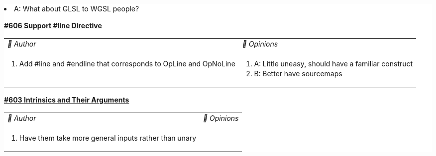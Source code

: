 <li>A: What about GLSL to WGSL people?
</li>
</ol>
   </td>
  </tr>
</table>


**<span style="text-decoration:underline;">#606 Support #line Directive</span>**


<table>
  <tr>
   <td><em>📣 Author</em>
   </td>
   <td><em>📢 Opinions</em>
   </td>
  </tr>
  <tr>
   <td>
<ol>

<li>Add #line and #endline that corresponds to OpLine and OpNoLine
</li>
</ol>
   </td>
   <td>
<ol>

<li>A: Little uneasy, should have a familiar construct

<li>B: Better have sourcemaps
</li>
</ol>
   </td>
  </tr>
</table>


**<span style="text-decoration:underline;">#603 Intrinsics and Their Arguments</span>**


<table>
  <tr>
   <td><em>📣 Author</em>
   </td>
   <td><em>📢 Opinions</em>
   </td>
  </tr>
  <tr>
   <td>
<ol>

<li>Have them take more general inputs rather than unary
</li>
</ol>
   </td>
   <td>
<ol>
